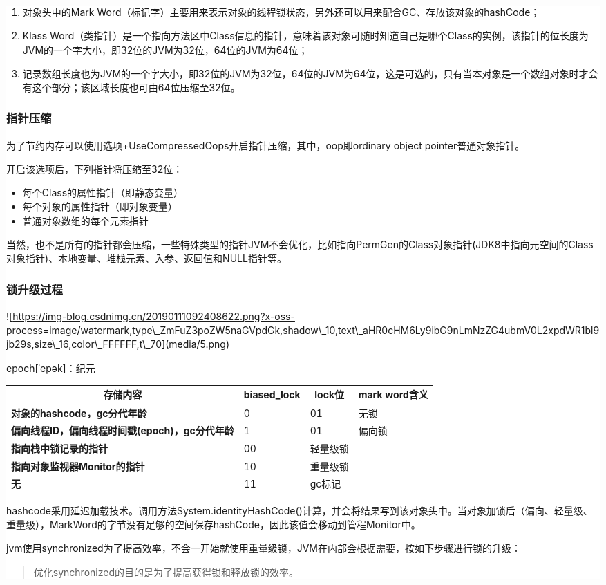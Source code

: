1. 对象头中的Mark Word（标记字）主要用来表示对象的线程锁状态，另外还可以用来配合GC、存放该对象的hashCode；

2. Klass Word（类指针）是一个指向方法区中Class信息的指针，意味着该对象可随时知道自己是哪个Class的实例，该指针的位长度为JVM的一个字大小，即32位的JVM为32位，64位的JVM为64位；

3. 记录数组长度也为JVM的一个字大小，即32位的JVM为32位，64位的JVM为64位，这是可选的，只有当本对象是一个数组对象时才会有这个部分；该区域长度也可由64位压缩至32位。

### **指针压缩**
为了节约内存可以使用选项+UseCompressedOops开启指针压缩，其中，oop即ordinary object pointer普通对象指针。

开启该选项后，下列指针将压缩至32位：

- 每个Class的属性指针（即静态变量）
- 每个对象的属性指针（即对象变量）
- 普通对象数组的每个元素指针

当然，也不是所有的指针都会压缩，一些特殊类型的指针JVM不会优化，比如指向PermGen的Class对象指针(JDK8中指向元空间的Class对象指针)、本地变量、堆栈元素、入参、返回值和NULL指针等。
### **锁升级过程**

![https://img-blog.csdnimg.cn/20190111092408622.png?x-oss-process=image/watermark,type\_ZmFuZ3poZW5naGVpdGk,shadow\_10,text\_aHR0cHM6Ly9ibG9nLmNzZG4ubmV0L2xpdWR1bl9jb29s,size\_16,color\_FFFFFF,t\_70](media/5.png)

epoch[ˈepək]：纪元


|**存储内容**|**biased\_lock**|**lock位**|**mark word含义**|
| - | - | - | - |
|**对象的hashcode，gc分代年龄**|0|01|无锁|
|**偏向线程ID，偏向线程时间戳(epoch)，gc分代年龄**|1|01|偏向锁|
|**指向栈中锁记录的指针**|00|轻量级锁|
|**指向对象监视器Monitor的指针**|10|重量级锁|
|**无**|11|gc标记|

hashcode采用延迟加载技术。调用方法System.identityHashCode()计算，并会将结果写到该对象头中。当对象加锁后（偏向、轻量级、重量级），MarkWord的字节没有足够的空间保存hashCode，因此该值会移动到管程Monitor中。

jvm使用synchronized为了提高效率，不会一开始就使用重量级锁，JVM在内部会根据需要，按如下步骤进行锁的升级：

>优化synchronized的目的是为了提高获得锁和释放锁的效率。

